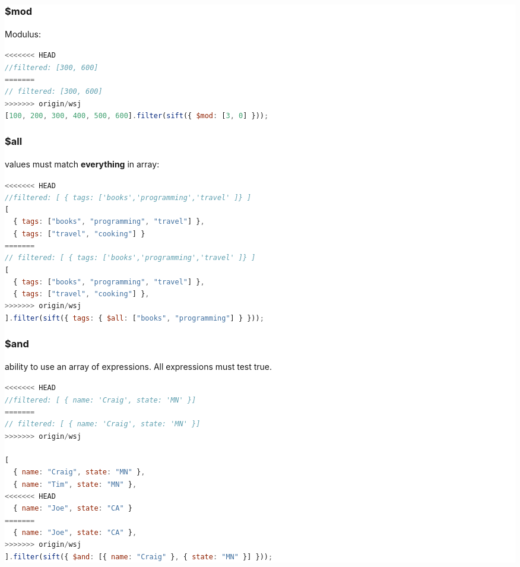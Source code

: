 ### \$mod

Modulus:

```javascript
<<<<<<< HEAD
//filtered: [300, 600]
=======
// filtered: [300, 600]
>>>>>>> origin/wsj
[100, 200, 300, 400, 500, 600].filter(sift({ $mod: [3, 0] }));
```

### \$all

values must match **everything** in array:

```javascript
<<<<<<< HEAD
//filtered: [ { tags: ['books','programming','travel' ]} ]
[
  { tags: ["books", "programming", "travel"] },
  { tags: ["travel", "cooking"] }
=======
// filtered: [ { tags: ['books','programming','travel' ]} ]
[
  { tags: ["books", "programming", "travel"] },
  { tags: ["travel", "cooking"] },
>>>>>>> origin/wsj
].filter(sift({ tags: { $all: ["books", "programming"] } }));
```

### \$and

ability to use an array of expressions. All expressions must test true.

```javascript
<<<<<<< HEAD
//filtered: [ { name: 'Craig', state: 'MN' }]
=======
// filtered: [ { name: 'Craig', state: 'MN' }]
>>>>>>> origin/wsj

[
  { name: "Craig", state: "MN" },
  { name: "Tim", state: "MN" },
<<<<<<< HEAD
  { name: "Joe", state: "CA" }
=======
  { name: "Joe", state: "CA" },
>>>>>>> origin/wsj
].filter(sift({ $and: [{ name: "Craig" }, { state: "MN" }] }));
```
